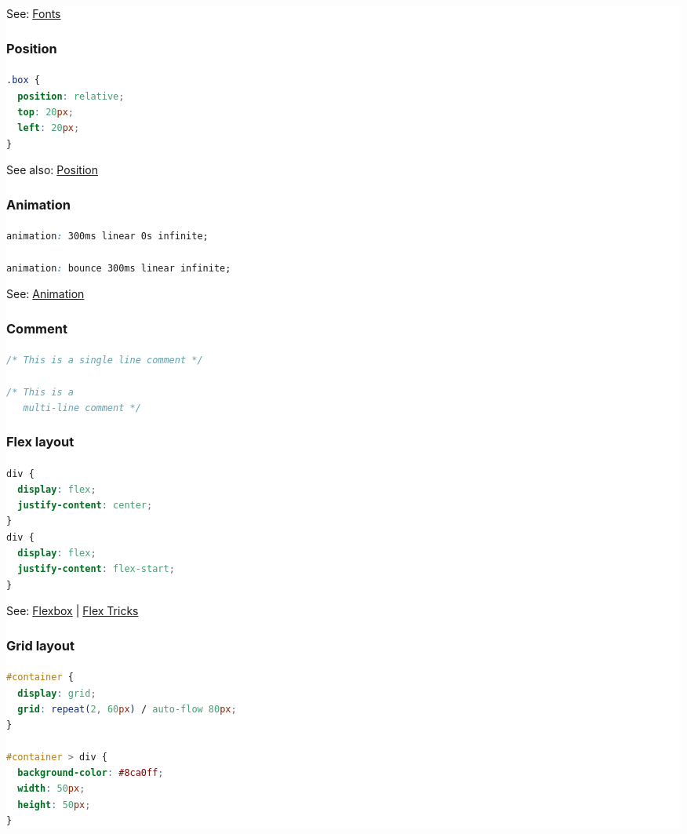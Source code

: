 See: [Fonts](#css-fonts)

### Position

```css
.box {
  position: relative;
  top: 20px;
  left: 20px;
}
```

See also: [Position](https://learn-the-web.algonquindesign.ca/topics/css-layout-cheat-sheet/)

### Animation

```css
animation: 300ms linear 0s infinite;

animation: bounce 300ms linear infinite;
```

See: [Animation](#css-animation)

### Comment

```css
/* This is a single line comment */

/* This is a 
   multi-line comment */
```

### Flex layout

```css
div {
  display: flex;
  justify-content: center;
}
div {
  display: flex;
  justify-content: flex-start;
}
```

See: [Flexbox](#css-flexbox) | [Flex Tricks](#css-flexbox-tricks)

### Grid layout

```css
#container {
  display: grid;
  grid: repeat(2, 60px) / auto-flow 80px;
}

#container > div {
  background-color: #8ca0ff;
  width: 50px;
  height: 50px;
}
```
